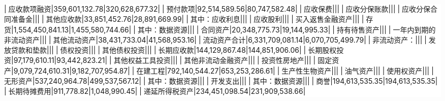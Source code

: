 | 应收款项融资|359,601,132.78|320,628,677.32|
| 预付款项|92,514,589.56|80,747,582.48|
| 应收保费|||
| 应收分保账款|||
| 应收分保合同准备金|||
| 其他应收款|33,851,452.76|28,891,669.99|
| 其中：应收利息|||
| 应收股利|||
| 买入返售金融资产|||
| 存货|1,554,450,841.13|1,455,580,744.66|
| 其中：数据资源|||
| 合同资产|20,348,775.73|19,144,995.33|
| 持有待售资产|||
| 一年内到期的非流动资产|||
| 其他流动资产|38,431,733.04|41,568,953.16|
| 流动资产合计|6,331,709,081.14|6,070,705,499.79|
| 非流动资产：|||
| 发放贷款和垫款|||
| 债权投资|||
| 其他债权投资|||
| 长期应收款|144,129,867.48|144,851,906.06|
| 长期股权投资|97,179,610.11|93,442,823.21|
| 其他权益工具投资|||
| 其他非流动金融资产|||
| 投资性房地产|||
| 固定资产|9,079,724,610.31|9,182,707,954.87|
| 在建工程|792,140,544.27|653,253,286.61|
| 生产性生物资产|||
| 油气资产|||
| 使用权资产|||
| 无形资产|537,240,964.78|499,537,567.12|
| 其中：数据资源|||
| 开发支出|||
| 其中：数据资源|||
| 商誉|194,613,535.35|194,613,535.35|
| 长期待摊费用|911,778.82|1,048,990.45|
| 递延所得税资产|234,451,098.54|231,909,538.66|
